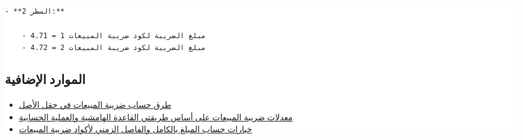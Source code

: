     - **السطر 2:**

        - مبلغ الضريبة لكود ضريبة المبيعات 1 = 4.71
        - مبلغ الضريبة لكود ضريبة المبيعات 2 = 4.72

## <a name="additional-resources"></a>الموارد الإضافية

- [طرق حساب ضريبة المبيعات في حقل الأصل](sales-tax-calculation-methods-origin-field.md)
- [معدلات ضريبة المبيعات على أساس طريقتي القاعدة الهامشية والعملية الحسابية](marginal-base-field.md)
- [خيارات حساب المبلغ بالكامل والفاصل الزمني لأكواد ضريبة المبيعات](whole-amount-interval-options-sales-tax-codes.md)
